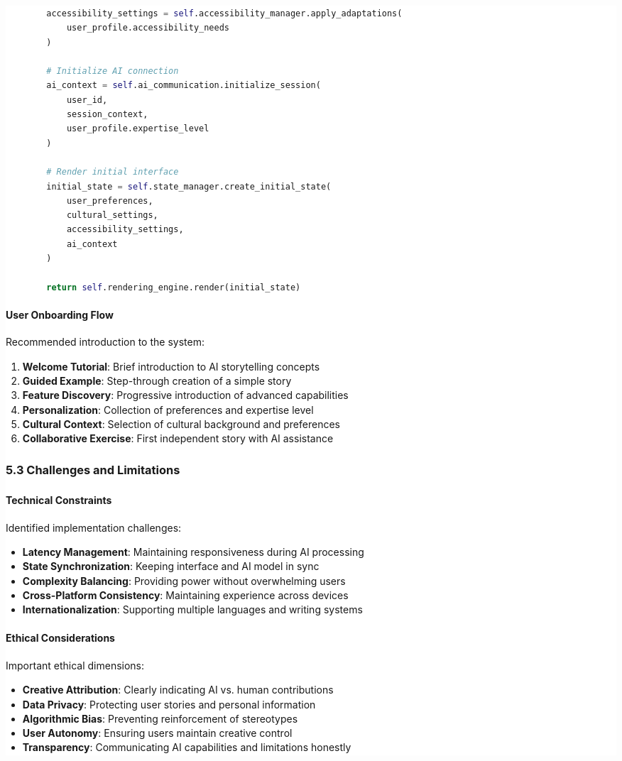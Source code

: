 ```python
        accessibility_settings = self.accessibility_manager.apply_adaptations(
            user_profile.accessibility_needs
        )
        
        # Initialize AI connection
        ai_context = self.ai_communication.initialize_session(
            user_id,
            session_context,
            user_profile.expertise_level
        )
        
        # Render initial interface
        initial_state = self.state_manager.create_initial_state(
            user_preferences,
            cultural_settings,
            accessibility_settings,
            ai_context
        )
        
        return self.rendering_engine.render(initial_state)
```

#### User Onboarding Flow
Recommended introduction to the system:

1. **Welcome Tutorial**: Brief introduction to AI storytelling concepts
2. **Guided Example**: Step-through creation of a simple story
3. **Feature Discovery**: Progressive introduction of advanced capabilities
4. **Personalization**: Collection of preferences and expertise level
5. **Cultural Context**: Selection of cultural background and preferences
6. **Collaborative Exercise**: First independent story with AI assistance

### 5.3 Challenges and Limitations

#### Technical Constraints
Identified implementation challenges:

- **Latency Management**: Maintaining responsiveness during AI processing
- **State Synchronization**: Keeping interface and AI model in sync
- **Complexity Balancing**: Providing power without overwhelming users
- **Cross-Platform Consistency**: Maintaining experience across devices
- **Internationalization**: Supporting multiple languages and writing systems

#### Ethical Considerations
Important ethical dimensions:

- **Creative Attribution**: Clearly indicating AI vs. human contributions
- **Data Privacy**: Protecting user stories and personal information
- **Algorithmic Bias**: Preventing reinforcement of stereotypes
- **User Autonomy**: Ensuring users maintain creative control
- **Transparency**: Communicating AI capabilities and limitations honestly
